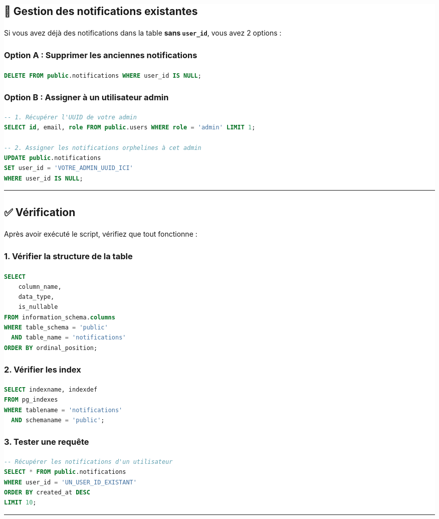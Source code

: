 
## 🔄 Gestion des notifications existantes

Si vous avez déjà des notifications dans la table **sans `user_id`**, vous avez 2 options :

### Option A : Supprimer les anciennes notifications
```sql
DELETE FROM public.notifications WHERE user_id IS NULL;
```

### Option B : Assigner à un utilisateur admin
```sql
-- 1. Récupérer l'UUID de votre admin
SELECT id, email, role FROM public.users WHERE role = 'admin' LIMIT 1;

-- 2. Assigner les notifications orphelines à cet admin
UPDATE public.notifications 
SET user_id = 'VOTRE_ADMIN_UUID_ICI'
WHERE user_id IS NULL;
```

---

## ✅ Vérification

Après avoir exécuté le script, vérifiez que tout fonctionne :

### 1. Vérifier la structure de la table
```sql
SELECT 
    column_name, 
    data_type, 
    is_nullable
FROM information_schema.columns
WHERE table_schema = 'public' 
  AND table_name = 'notifications'
ORDER BY ordinal_position;
```

### 2. Vérifier les index
```sql
SELECT indexname, indexdef
FROM pg_indexes
WHERE tablename = 'notifications'
  AND schemaname = 'public';
```

### 3. Tester une requête
```sql
-- Récupérer les notifications d'un utilisateur
SELECT * FROM public.notifications 
WHERE user_id = 'UN_USER_ID_EXISTANT'
ORDER BY created_at DESC
LIMIT 10;
```

---
